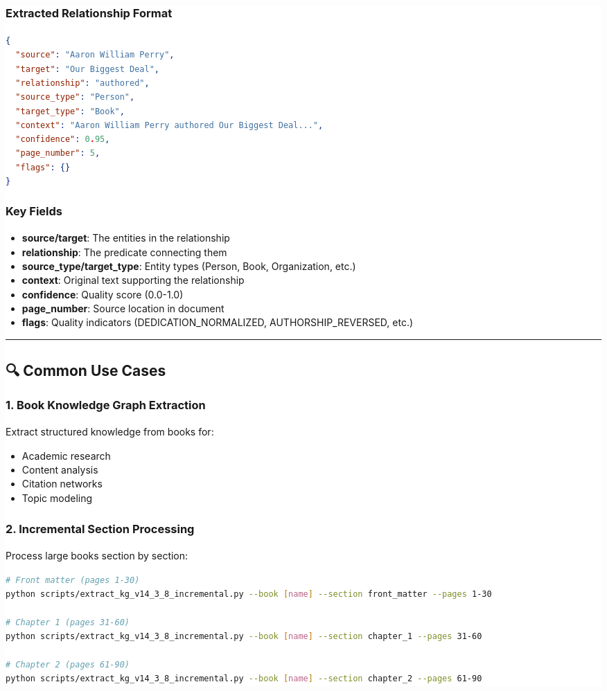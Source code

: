 ### Extracted Relationship Format

```json
{
  "source": "Aaron William Perry",
  "target": "Our Biggest Deal",
  "relationship": "authored",
  "source_type": "Person",
  "target_type": "Book",
  "context": "Aaron William Perry authored Our Biggest Deal...",
  "confidence": 0.95,
  "page_number": 5,
  "flags": {}
}
```

### Key Fields

- **source/target**: The entities in the relationship
- **relationship**: The predicate connecting them
- **source_type/target_type**: Entity types (Person, Book, Organization, etc.)
- **context**: Original text supporting the relationship
- **confidence**: Quality score (0.0-1.0)
- **page_number**: Source location in document
- **flags**: Quality indicators (DEDICATION_NORMALIZED, AUTHORSHIP_REVERSED, etc.)

---

## 🔍 Common Use Cases

### 1. Book Knowledge Graph Extraction

Extract structured knowledge from books for:
- Academic research
- Content analysis
- Citation networks
- Topic modeling

### 2. Incremental Section Processing

Process large books section by section:
```bash
# Front matter (pages 1-30)
python scripts/extract_kg_v14_3_8_incremental.py --book [name] --section front_matter --pages 1-30

# Chapter 1 (pages 31-60)
python scripts/extract_kg_v14_3_8_incremental.py --book [name] --section chapter_1 --pages 31-60

# Chapter 2 (pages 61-90)
python scripts/extract_kg_v14_3_8_incremental.py --book [name] --section chapter_2 --pages 61-90
```
